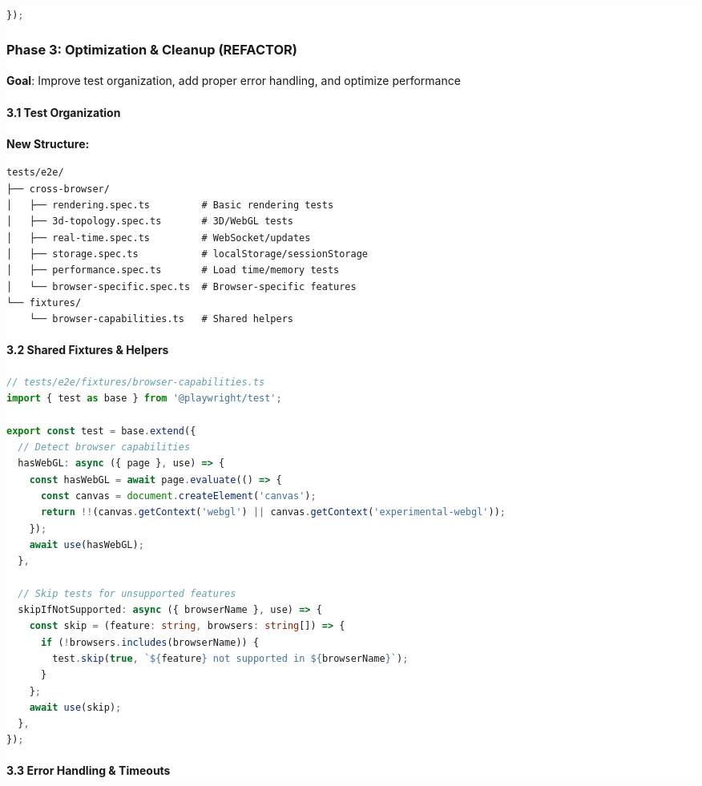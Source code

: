 ```typescript
});
```

### Phase 3: Optimization & Cleanup (REFACTOR)

**Goal**: Improve test organization, add proper error handling, and optimize performance

#### 3.1 Test Organization

**New Structure:**
```
tests/e2e/
├── cross-browser/
│   ├── rendering.spec.ts         # Basic rendering tests
│   ├── 3d-topology.spec.ts       # 3D/WebGL tests
│   ├── real-time.spec.ts         # WebSocket/updates
│   ├── storage.spec.ts           # localStorage/sessionStorage
│   ├── performance.spec.ts       # Load time/memory tests
│   └── browser-specific.spec.ts  # Browser-specific features
└── fixtures/
    └── browser-capabilities.ts   # Shared helpers
```

#### 3.2 Shared Fixtures & Helpers

```typescript
// tests/e2e/fixtures/browser-capabilities.ts
import { test as base } from '@playwright/test';

export const test = base.extend({
  // Detect browser capabilities
  hasWebGL: async ({ page }, use) => {
    const hasWebGL = await page.evaluate(() => {
      const canvas = document.createElement('canvas');
      return !!(canvas.getContext('webgl') || canvas.getContext('experimental-webgl'));
    });
    await use(hasWebGL);
  },

  // Skip tests for unsupported features
  skipIfNotSupported: async ({ browserName }, use) => {
    const skip = (feature: string, browsers: string[]) => {
      if (!browsers.includes(browserName)) {
        test.skip(true, `${feature} not supported in ${browserName}`);
      }
    };
    await use(skip);
  },
});
```

#### 3.3 Error Handling & Timeouts
